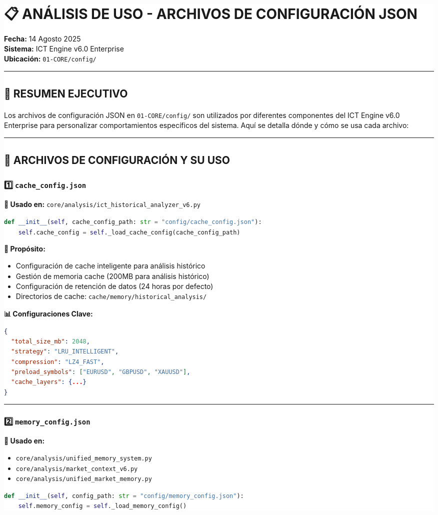 # 📋 ANÁLISIS DE USO - ARCHIVOS DE CONFIGURACIÓN JSON
**Fecha:** 14 Agosto 2025  
**Sistema:** ICT Engine v6.0 Enterprise  
**Ubicación:** `01-CORE/config/`

---

## 🎯 **RESUMEN EJECUTIVO**

Los archivos de configuración JSON en `01-CORE/config/` son utilizados por diferentes componentes del ICT Engine v6.0 Enterprise para personalizar comportamientos específicos del sistema. Aquí se detalla dónde y cómo se usa cada archivo:

---

## 📁 **ARCHIVOS DE CONFIGURACIÓN Y SU USO**

### 1️⃣ **`cache_config.json`** 
**📍 Usado en:** `core/analysis/ict_historical_analyzer_v6.py`

```python
def __init__(self, cache_config_path: str = "config/cache_config.json"):
    self.cache_config = self._load_cache_config(cache_config_path)
```

**🎯 Propósito:**
- Configuración de cache inteligente para análisis histórico
- Gestión de memoria cache (200MB para análisis histórico)
- Configuración de retención de datos (24 horas por defecto)
- Directorios de cache: `cache/memory/historical_analysis/`

**📊 Configuraciones Clave:**
```json
{
  "total_size_mb": 2048,
  "strategy": "LRU_INTELLIGENT", 
  "compression": "LZ4_FAST",
  "preload_symbols": ["EURUSD", "GBPUSD", "XAUUSD"],
  "cache_layers": {...}
}
```

---

### 2️⃣ **`memory_config.json`**
**📍 Usado en:** 
- `core/analysis/unified_memory_system.py`
- `core/analysis/market_context_v6.py`
- `core/analysis/unified_market_memory.py`

```python
def __init__(self, config_path: str = "config/memory_config.json"):
    self.memory_config = self._load_memory_config()
```
